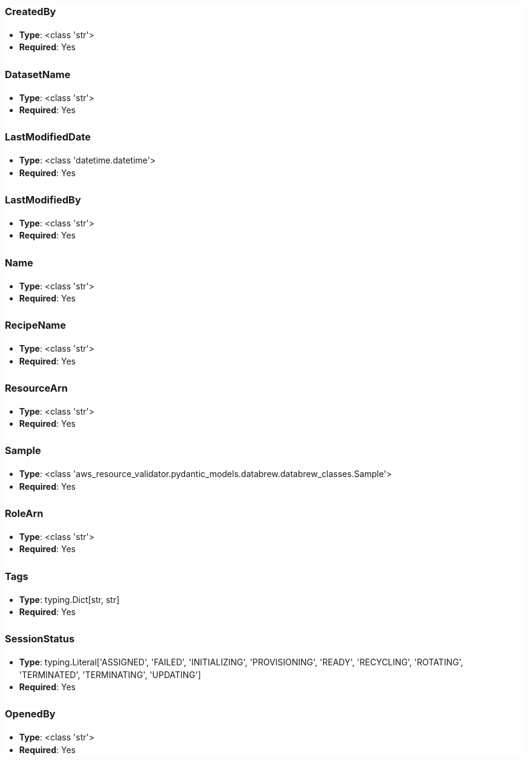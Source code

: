 ### CreatedBy
- **Type**: <class 'str'>
- **Required**: Yes

### DatasetName
- **Type**: <class 'str'>
- **Required**: Yes

### LastModifiedDate
- **Type**: <class 'datetime.datetime'>
- **Required**: Yes

### LastModifiedBy
- **Type**: <class 'str'>
- **Required**: Yes

### Name
- **Type**: <class 'str'>
- **Required**: Yes

### RecipeName
- **Type**: <class 'str'>
- **Required**: Yes

### ResourceArn
- **Type**: <class 'str'>
- **Required**: Yes

### Sample
- **Type**: <class 'aws_resource_validator.pydantic_models.databrew.databrew_classes.Sample'>
- **Required**: Yes

### RoleArn
- **Type**: <class 'str'>
- **Required**: Yes

### Tags
- **Type**: typing.Dict[str, str]
- **Required**: Yes

### SessionStatus
- **Type**: typing.Literal['ASSIGNED', 'FAILED', 'INITIALIZING', 'PROVISIONING', 'READY', 'RECYCLING', 'ROTATING', 'TERMINATED', 'TERMINATING', 'UPDATING']
- **Required**: Yes

### OpenedBy
- **Type**: <class 'str'>
- **Required**: Yes
